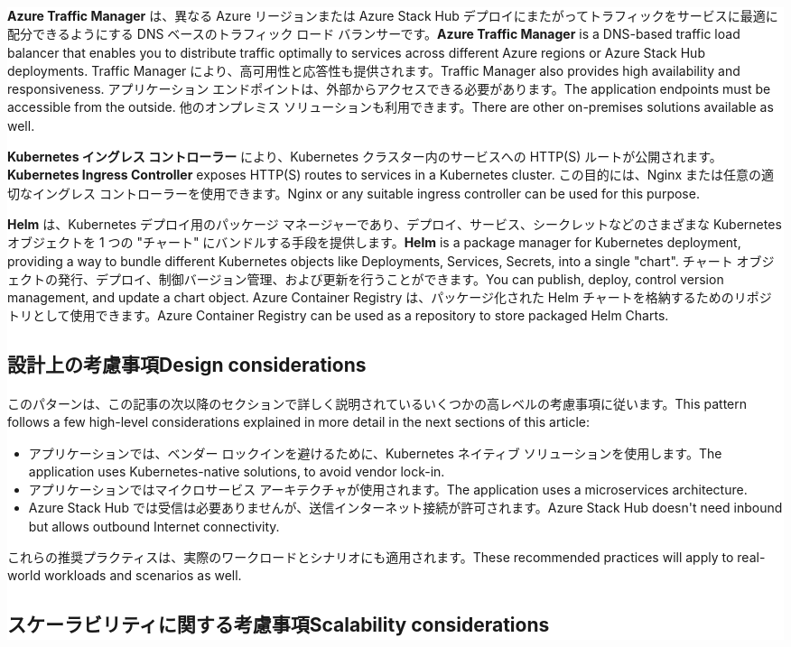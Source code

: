 <span data-ttu-id="87c5b-165">**Azure Traffic Manager** は、異なる Azure リージョンまたは Azure Stack Hub デプロイにまたがってトラフィックをサービスに最適に配分できるようにする DNS ベースのトラフィック ロード バランサーです。</span><span class="sxs-lookup"><span data-stu-id="87c5b-165">**Azure Traffic Manager** is a DNS-based traffic load balancer that enables you to distribute traffic optimally to services across different Azure regions or Azure Stack Hub deployments.</span></span> <span data-ttu-id="87c5b-166">Traffic Manager により、高可用性と応答性も提供されます。</span><span class="sxs-lookup"><span data-stu-id="87c5b-166">Traffic Manager also provides high availability and responsiveness.</span></span> <span data-ttu-id="87c5b-167">アプリケーション エンドポイントは、外部からアクセスできる必要があります。</span><span class="sxs-lookup"><span data-stu-id="87c5b-167">The application endpoints must be accessible from the outside.</span></span> <span data-ttu-id="87c5b-168">他のオンプレミス ソリューションも利用できます。</span><span class="sxs-lookup"><span data-stu-id="87c5b-168">There are other on-premises solutions available as well.</span></span>

<span data-ttu-id="87c5b-169">**Kubernetes イングレス コントローラー** により、Kubernetes クラスター内のサービスへの HTTP(S) ルートが公開されます。</span><span class="sxs-lookup"><span data-stu-id="87c5b-169">**Kubernetes Ingress Controller** exposes HTTP(S) routes to services in a Kubernetes cluster.</span></span> <span data-ttu-id="87c5b-170">この目的には、Nginx または任意の適切なイングレス コントローラーを使用できます。</span><span class="sxs-lookup"><span data-stu-id="87c5b-170">Nginx or any suitable ingress controller can be used for this purpose.</span></span>

<span data-ttu-id="87c5b-171">**Helm** は、Kubernetes デプロイ用のパッケージ マネージャーであり、デプロイ、サービス、シークレットなどのさまざまな Kubernetes オブジェクトを 1 つの "チャート" にバンドルする手段を提供します。</span><span class="sxs-lookup"><span data-stu-id="87c5b-171">**Helm** is a package manager for Kubernetes deployment, providing a way to bundle different Kubernetes objects like Deployments, Services, Secrets, into a single "chart".</span></span> <span data-ttu-id="87c5b-172">チャート オブジェクトの発行、デプロイ、制御バージョン管理、および更新を行うことができます。</span><span class="sxs-lookup"><span data-stu-id="87c5b-172">You can publish, deploy, control version management, and update a chart  object.</span></span> <span data-ttu-id="87c5b-173">Azure Container Registry は、パッケージ化された Helm チャートを格納するためのリポジトリとして使用できます。</span><span class="sxs-lookup"><span data-stu-id="87c5b-173">Azure Container Registry can be used as a repository to store packaged Helm Charts.</span></span>

## <a name="design-considerations"></a><span data-ttu-id="87c5b-174">設計上の考慮事項</span><span class="sxs-lookup"><span data-stu-id="87c5b-174">Design considerations</span></span>

<span data-ttu-id="87c5b-175">このパターンは、この記事の次以降のセクションで詳しく説明されているいくつかの高レベルの考慮事項に従います。</span><span class="sxs-lookup"><span data-stu-id="87c5b-175">This pattern follows a few high-level considerations explained in more detail in the next sections of this article:</span></span>

- <span data-ttu-id="87c5b-176">アプリケーションでは、ベンダー ロックインを避けるために、Kubernetes ネイティブ ソリューションを使用します。</span><span class="sxs-lookup"><span data-stu-id="87c5b-176">The application uses Kubernetes-native solutions, to avoid vendor lock-in.</span></span>
- <span data-ttu-id="87c5b-177">アプリケーションではマイクロサービス アーキテクチャが使用されます。</span><span class="sxs-lookup"><span data-stu-id="87c5b-177">The application uses a microservices architecture.</span></span>
- <span data-ttu-id="87c5b-178">Azure Stack Hub では受信は必要ありませんが、送信インターネット接続が許可されます。</span><span class="sxs-lookup"><span data-stu-id="87c5b-178">Azure Stack Hub doesn't need inbound but allows outbound Internet connectivity.</span></span>

<span data-ttu-id="87c5b-179">これらの推奨プラクティスは、実際のワークロードとシナリオにも適用されます。</span><span class="sxs-lookup"><span data-stu-id="87c5b-179">These recommended practices will apply to real-world workloads and scenarios as well.</span></span>

## <a name="scalability-considerations"></a><span data-ttu-id="87c5b-180">スケーラビリティに関する考慮事項</span><span class="sxs-lookup"><span data-stu-id="87c5b-180">Scalability considerations</span></span>
